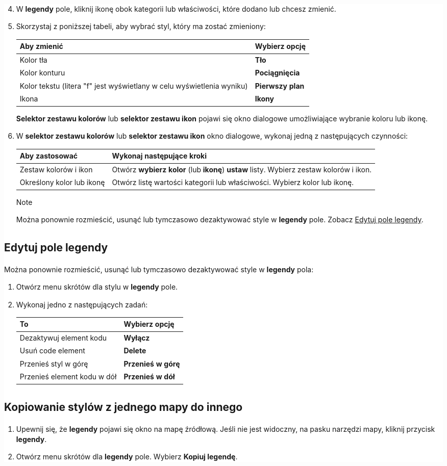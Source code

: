 4.  W **legendy** pole, kliknij ikonę obok kategorii lub właściwości, które dodano lub chcesz zmienić.  
  
5.  Skorzystaj z poniższej tabeli, aby wybrać styl, który ma zostać zmieniony:  
  
    |**Aby zmienić**|**Wybierz opcję**|  
    |-----------------------|----------------|  
    |Kolor tła|**Tło**|  
    |Kolor konturu|**Pociągnięcia**|  
    |Kolor tekstu (litera "f" jest wyświetlany w celu wyświetlenia wyniku)|**Pierwszy plan**|  
    |Ikona|**Ikony**|  
  
     **Selektor zestawu kolorów** lub **selektor zestawu ikon** pojawi się okno dialogowe umożliwiające wybranie koloru lub ikonę.  
  
6.  W **selektor zestawu kolorów** lub **selektor zestawu ikon** okno dialogowe, wykonaj jedną z następujących czynności:  
  
    |**Aby zastosować**|**Wykonaj następujące kroki**|  
    |--------------------|-----------------------------|  
    |Zestaw kolorów i ikon|Otwórz **wybierz kolor** (lub **ikonę**) **ustaw** listy. Wybierz zestaw kolorów i ikon.|  
    |Określony kolor lub ikonę|Otwórz listę wartości kategorii lub właściwości. Wybierz kolor lub ikonę.|  
  
    > [!NOTE]
    >  Można ponownie rozmieścić, usunąć lub tymczasowo dezaktywować style w **legendy** pole. Zobacz [Edytuj pole legendy](#ModifyLegend).  
  
##  <a name="ModifyLegend"></a> Edytuj pole legendy  
 Można ponownie rozmieścić, usunąć lub tymczasowo dezaktywować style w **legendy** pola:  
  
1.  Otwórz menu skrótów dla stylu w **legendy** pole.  
  
2.  Wykonaj jedno z następujących zadań:  
  
    |**To**|**Wybierz opcję**|  
    |------------|----------------|  
    |Dezaktywuj element kodu|**Wyłącz**|  
    |Usuń code element|**Delete**|  
    |Przenieś styl w górę|**Przenieś w górę**|  
    |Przenieś element kodu w dół|**Przenieś w dół**|  
  
##  <a name="CopyLegend"></a> Kopiowanie stylów z jednego mapy do innego  
  
1.  Upewnij się, że **legendy** pojawi się okno na mapę źródłową. Jeśli nie jest widoczny, na pasku narzędzi mapy, kliknij przycisk **legendy**.  
  
2.  Otwórz menu skrótów dla **legendy** pole. Wybierz **Kopiuj legendę**.  
  